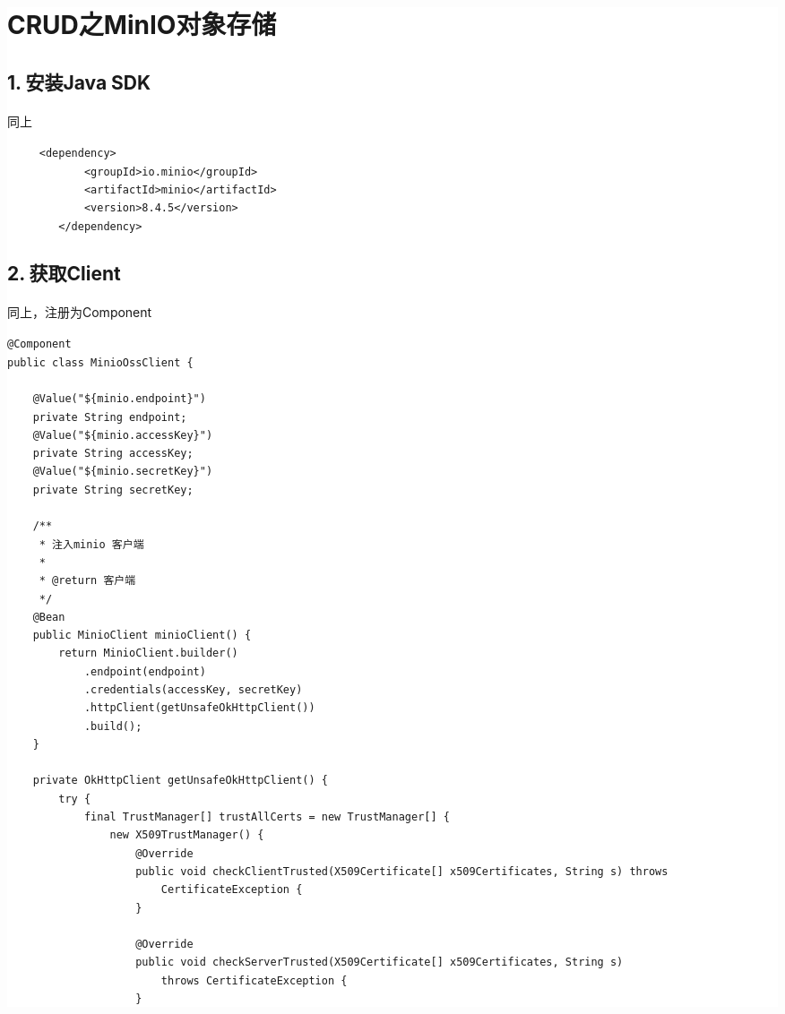 
CRUD之MinIO对象存储
==============

1\. 安装Java SDK
--------------

同上

         <dependency>
                <groupId>io.minio</groupId>
                <artifactId>minio</artifactId>
                <version>8.4.5</version>
            </dependency>
    

2\. 获取Client
------------

同上，注册为Component

    @Component
    public class MinioOssClient {
    
        @Value("${minio.endpoint}")
        private String endpoint;
        @Value("${minio.accessKey}")
        private String accessKey;
        @Value("${minio.secretKey}")
        private String secretKey;
    
        /**
         * 注入minio 客户端
         *
         * @return 客户端
         */
        @Bean
        public MinioClient minioClient() {
            return MinioClient.builder()
                .endpoint(endpoint)
                .credentials(accessKey, secretKey)
                .httpClient(getUnsafeOkHttpClient())
                .build();
        }
    
        private OkHttpClient getUnsafeOkHttpClient() {
            try {
                final TrustManager[] trustAllCerts = new TrustManager[] {
                    new X509TrustManager() {
                        @Override
                        public void checkClientTrusted(X509Certificate[] x509Certificates, String s) throws
                            CertificateException {
                        }
    
                        @Override
                        public void checkServerTrusted(X509Certificate[] x509Certificates, String s)
                            throws CertificateException {
                        }
    